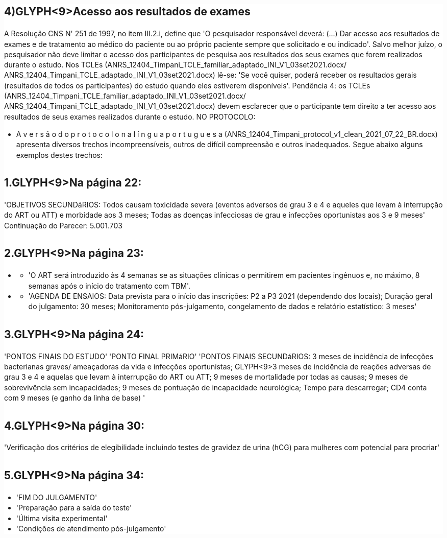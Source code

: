 ## 4)GLYPH&lt;9&gt;Acesso aos resultados de exames
A Resolução CNS N' 251 de 1997, no item III.2.i, define que 'O pesquisador responsável deverá: (...) Dar acesso aos resultados de exames e de tratamento ao médico do paciente ou ao próprio paciente sempre que solicitado e ou indicado'. Salvo melhor juízo, o pesquisador não deve limitar o acesso dos participantes de pesquisa aos resultados dos seus exames que forem realizados durante o estudo.
Nos  TCLEs  (ANRS\_12404\_Timpani\_TCLE\_familiar\_adaptado\_INI\_V1\_03set2021.docx/ ANRS\_12404\_Timpani\_TCLE\_adaptado\_INI\_V1\_03set2021.docx)  lê-se:
'Se você quiser, poderá receber os resultados gerais (resultados de todos os participantes) do estudo quando eles estiverem disponíveis'.
Pendência 4: os TCLEs (ANRS\_12404\_Timpani\_TCLE\_familiar\_adaptado\_INI\_V1\_03set2021.docx/ ANRS\_12404\_Timpani\_TCLE\_adaptado\_INI\_V1\_03set2021.docx) devem esclarecer que o participante tem direito a ter acesso aos resultados de seus exames realizados durante o estudo.
NO PROTOCOLO:
- A v e r s ã o d o p r o t o c o l o n a l í n g u a p o r t u g u e s a (ANRS\_12404\_Timpani\_protocol\_v1\_clean\_2021\_07\_22\_BR.docx)  apresenta  diversos  trechos incompreensíveis, outros de difícil compreensão e outros inadequados. Segue abaixo alguns exemplos destes trechos:

## 1.GLYPH&lt;9&gt;Na página 22:
'OBJETIVOS SECUNDáRIOS: Todos causam toxicidade severa (eventos adversos de grau 3 e 4 e aqueles que levam à interrupção do ART ou ATT) e morbidade aos 3 meses; Todas as doenças infecciosas de grau e infecções oportunistas aos 3 e 9 meses'
Continuação do Parecer: 5.001.703

## 2.GLYPH&lt;9&gt;Na página 23:
- - 'O ART será introduzido às 4 semanas se as situações clínicas o permitirem em pacientes ingênuos e, no máximo, 8 semanas após o início do tratamento com TBM'.
- - 'AGENDA DE ENSAIOS: Data prevista para o início das inscrições: P2 a P3 2021 (dependendo dos locais); Duração geral do julgamento: 30 meses; Monitoramento pós-julgamento, congelamento de dados e relatório estatístico: 3 meses'

## 3.GLYPH&lt;9&gt;Na página 24:
'PONTOS FINAIS DO ESTUDO'
'PONTO FINAL PRIMáRIO'
'PONTOS FINAIS SECUNDáRIOS: 3 meses de incidência de infecções bacterianas graves/ ameaçadoras da vida e infecções oportunistas; GLYPH&lt;9&gt;3 meses de incidência de reações adversas de grau 3 e 4 e aquelas que levam à interrupção do ART ou ATT; 9 meses de mortalidade por todas as causas; 9 meses de sobrevivência sem incapacidades; 9 meses de pontuação de incapacidade neurológica; Tempo para descarregar; CD4 conta com 9 meses (e ganho da linha de base) '

## 4.GLYPH&lt;9&gt;Na página 30:
'Verificação dos critérios de elegibilidade incluindo testes de gravidez de urina (hCG) para mulheres com potencial para procriar'

## 5.GLYPH&lt;9&gt;Na página 34:
- 'FIM DO JULGAMENTO'
- 'Preparação para a saída do teste'
- 'Última visita experimental'
- 'Condições de atendimento pós-julgamento'
